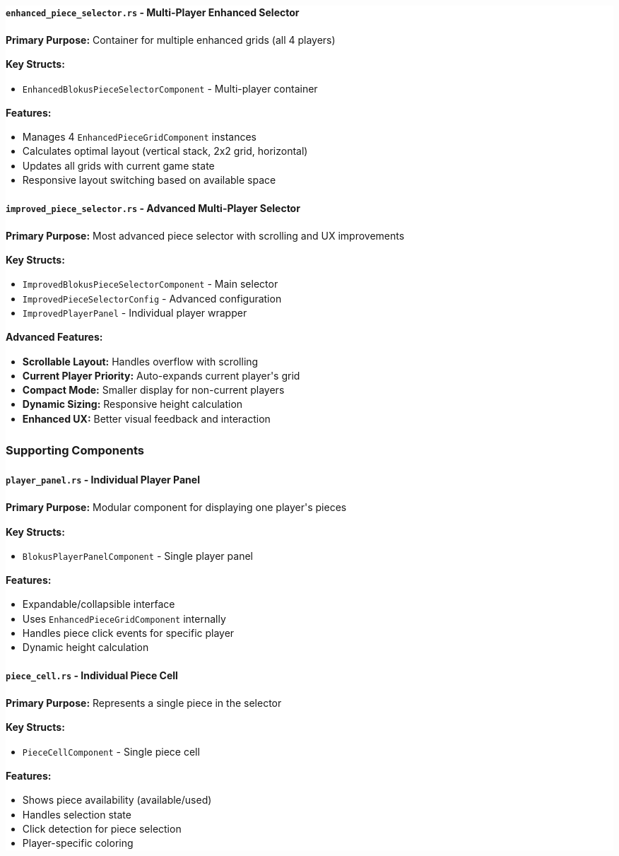 #### `enhanced_piece_selector.rs` - Multi-Player Enhanced Selector
**Primary Purpose:** Container for multiple enhanced grids (all 4 players)

**Key Structs:**
- `EnhancedBlokusPieceSelectorComponent` - Multi-player container

**Features:**
- Manages 4 `EnhancedPieceGridComponent` instances
- Calculates optimal layout (vertical stack, 2x2 grid, horizontal)
- Updates all grids with current game state
- Responsive layout switching based on available space

#### `improved_piece_selector.rs` - Advanced Multi-Player Selector
**Primary Purpose:** Most advanced piece selector with scrolling and UX improvements

**Key Structs:**
- `ImprovedBlokusPieceSelectorComponent` - Main selector
- `ImprovedPieceSelectorConfig` - Advanced configuration
- `ImprovedPlayerPanel` - Individual player wrapper

**Advanced Features:**
- **Scrollable Layout:** Handles overflow with scrolling
- **Current Player Priority:** Auto-expands current player's grid
- **Compact Mode:** Smaller display for non-current players
- **Dynamic Sizing:** Responsive height calculation
- **Enhanced UX:** Better visual feedback and interaction

### Supporting Components

#### `player_panel.rs` - Individual Player Panel
**Primary Purpose:** Modular component for displaying one player's pieces

**Key Structs:**
- `BlokusPlayerPanelComponent` - Single player panel

**Features:**
- Expandable/collapsible interface
- Uses `EnhancedPieceGridComponent` internally
- Handles piece click events for specific player
- Dynamic height calculation

#### `piece_cell.rs` - Individual Piece Cell
**Primary Purpose:** Represents a single piece in the selector

**Key Structs:**
- `PieceCellComponent` - Single piece cell

**Features:**
- Shows piece availability (available/used)
- Handles selection state
- Click detection for piece selection
- Player-specific coloring
